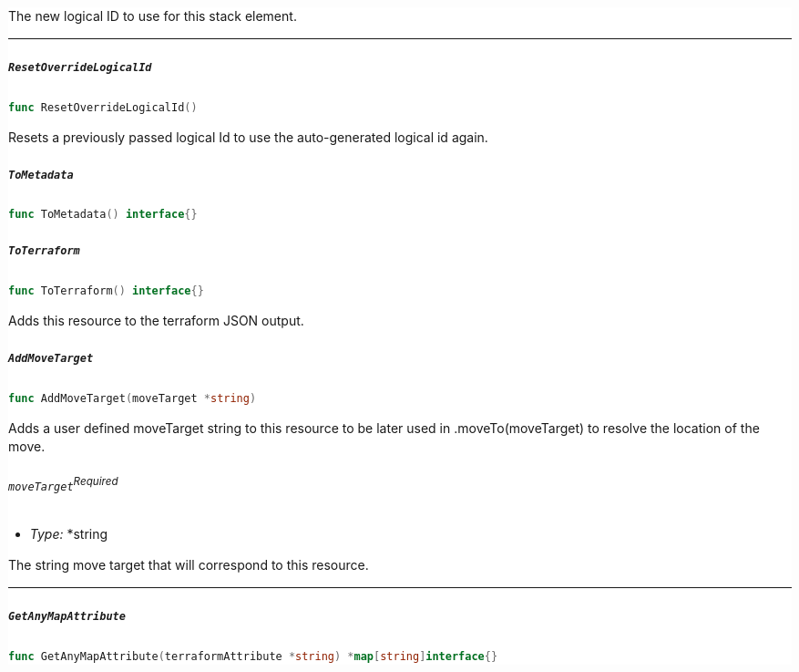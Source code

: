 The new logical ID to use for this stack element.

---

##### `ResetOverrideLogicalId` <a name="ResetOverrideLogicalId" id="@cdktf/provider-azurerm.galleryApplicationVersion.GalleryApplicationVersion.resetOverrideLogicalId"></a>

```go
func ResetOverrideLogicalId()
```

Resets a previously passed logical Id to use the auto-generated logical id again.

##### `ToMetadata` <a name="ToMetadata" id="@cdktf/provider-azurerm.galleryApplicationVersion.GalleryApplicationVersion.toMetadata"></a>

```go
func ToMetadata() interface{}
```

##### `ToTerraform` <a name="ToTerraform" id="@cdktf/provider-azurerm.galleryApplicationVersion.GalleryApplicationVersion.toTerraform"></a>

```go
func ToTerraform() interface{}
```

Adds this resource to the terraform JSON output.

##### `AddMoveTarget` <a name="AddMoveTarget" id="@cdktf/provider-azurerm.galleryApplicationVersion.GalleryApplicationVersion.addMoveTarget"></a>

```go
func AddMoveTarget(moveTarget *string)
```

Adds a user defined moveTarget string to this resource to be later used in .moveTo(moveTarget) to resolve the location of the move.

###### `moveTarget`<sup>Required</sup> <a name="moveTarget" id="@cdktf/provider-azurerm.galleryApplicationVersion.GalleryApplicationVersion.addMoveTarget.parameter.moveTarget"></a>

- *Type:* *string

The string move target that will correspond to this resource.

---

##### `GetAnyMapAttribute` <a name="GetAnyMapAttribute" id="@cdktf/provider-azurerm.galleryApplicationVersion.GalleryApplicationVersion.getAnyMapAttribute"></a>

```go
func GetAnyMapAttribute(terraformAttribute *string) *map[string]interface{}
```
